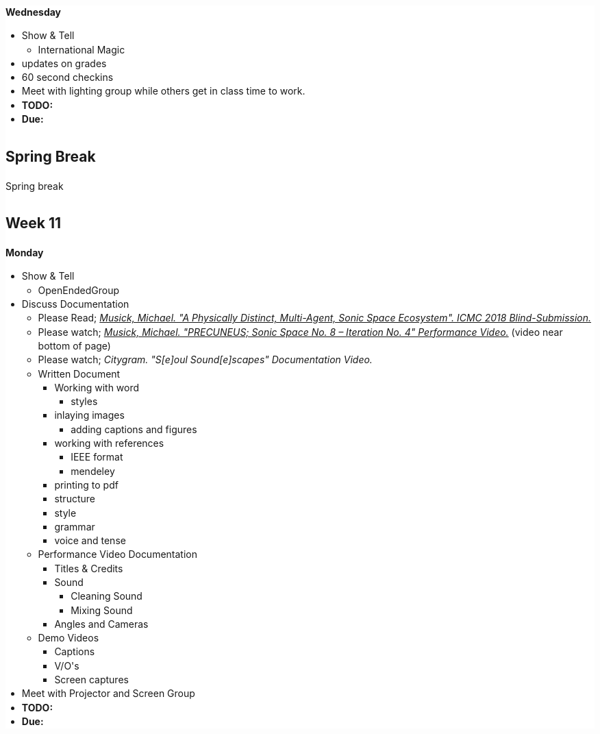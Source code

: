 **Wednesday**

- Show & Tell
    - International Magic
- updates on grades
- 60 second checkins
- Meet with lighting group while others get in class time to work.
- **TODO:**
- **Due:**


## Spring Break

Spring break



## Week 11

**Monday**

- Show & Tell
    - OpenEndedGroup
- Discuss Documentation
    - Please Read; [_Musick, Michael. "A Physically Distinct, Multi-Agent, Sonic Space Ecosystem". ICMC 2018 Blind-Submission._](./resources/readings/musick-icmc2018-submission.pdf)
    - Please watch; [_Musick, Michael. "PRECUNEUS; Sonic Space No. 8 – Iteration No. 4" Performance Video._](http://michaelmusick.com/precuneus_ss8_no4/) (video near bottom of page)
    - Please watch; _Citygram. "S[e]oul Sound[e]scapes" Documentation Video._
    - Written Document
        - Working with word
            - styles
        - inlaying images
            - adding captions and figures
        - working with references
            - IEEE format
            - mendeley
        - printing to pdf
        - structure
        - style
        - grammar
        - voice and tense
    - Performance Video Documentation
        - Titles & Credits
        - Sound
            - Cleaning Sound
            - Mixing Sound
        - Angles and Cameras
    - Demo Videos
        - Captions
        - V/O's
        - Screen captures
- Meet with Projector and Screen Group
- **TODO:**
- **Due:**
